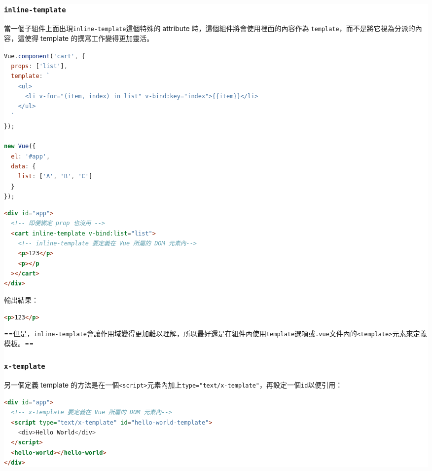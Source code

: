 ### `inline-template`

當一個子組件上面出現`inline-template`這個特殊的 attribute 時，這個組件將會使用裡面的內容作為 `template`，而不是將它視為分派的內容，這使得 template 的撰寫工作變得更加靈活。

```js
Vue.component('cart', {
  props: ['list'],
  template: `
    <ul>
      <li v-for="(item, index) in list" v-bind:key="index">{{item}}</li>
    </ul>
  `
});

new Vue({
  el: '#app',
  data: {
    list: ['A', 'B', 'C']
  }
});
```

```html
<div id="app">
  <!-- 即便綁定 prop 也沒用 -->
  <cart inline-template v-bind:list="list">
    <!-- inline-template 要定義在 Vue 所屬的 DOM 元素內-->
    <p>123</p>
    <p></p
  ></cart>
</div>
```

輸出結果：

```html
<p>123</p>
```

==但是，`inline-template`會讓作用域變得更加難以理解，所以最好還是在組件內使用`template`選項或`.vue`文件內的`<template>`元素來定義模板。==

### `x-template`

另一個定義 template 的方法是在一個`<script>`元素內加上`type="text/x-template"`，再設定一個`id`以便引用：

```html
<div id="app">
  <!-- x-template 要定義在 Vue 所屬的 DOM 元素內-->
  <script type="text/x-template" id="hello-world-template">
    <div>Hello World</div>
  </script>
  <hello-world></hello-world>
</div>
```
